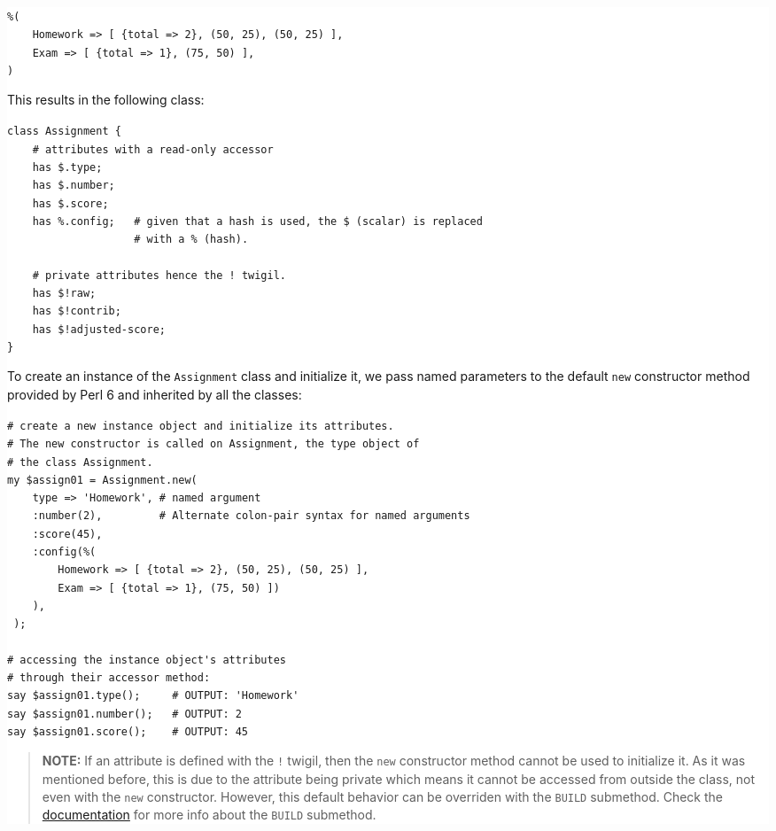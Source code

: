 ``` 
%(
    Homework => [ {total => 2}, (50, 25), (50, 25) ],
    Exam => [ {total => 1}, (75, 50) ],
)
```

This results in the following class:

```
class Assignment {
    # attributes with a read-only accessor
    has $.type;
    has $.number;
    has $.score;
    has %.config;   # given that a hash is used, the $ (scalar) is replaced
                    # with a % (hash).

    # private attributes hence the ! twigil.
    has $!raw;
    has $!contrib;
    has $!adjusted-score;
}
```

To create an instance of the `Assignment` class and initialize it, we pass named 
parameters to the default `new` constructor method provided by Perl 6
and inherited by all the classes:

```
# create a new instance object and initialize its attributes. 
# The new constructor is called on Assignment, the type object of 
# the class Assignment.
my $assign01 = Assignment.new(
    type => 'Homework', # named argument 
    :number(2),         # Alternate colon-pair syntax for named arguments
    :score(45),
    :config(%(
        Homework => [ {total => 2}, (50, 25), (50, 25) ],
        Exam => [ {total => 1}, (75, 50) ])
    ),
 );

# accessing the instance object's attributes 
# through their accessor method:
say $assign01.type();     # OUTPUT: 'Homework'
say $assign01.number();   # OUTPUT: 2
say $assign01.score();    # OUTPUT: 45
```

> **NOTE:** If an attribute is defined with the `!` twigil, then the `new`
> constructor method cannot be used to initialize it. As it was mentioned
> before, this is due to the attribute being private which means it cannot be 
> accessed from outside the class, not even with the `new` constructor. However, 
> this default behavior can be overriden with the `BUILD` submethod.
> Check the [documentation](https://docs.perl6.org/language/objects#Object_Construction) for
more info about the `BUILD` submethod.
